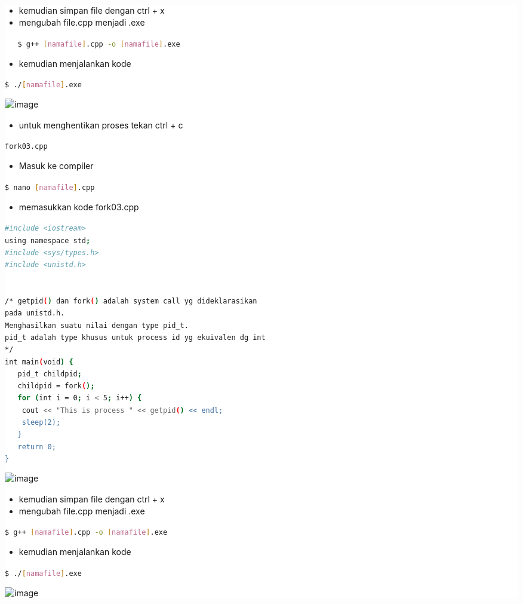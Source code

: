 - kemudian simpan file dengan ctrl + x
- mengubah file.cpp menjadi .exe
```sh
   $ g++ [namafile].cpp -o [namafile].exe
```
- kemudian menjalankan kode
```sh
$ ./[namafile].exe
```
![image](https://github.com/anggiadwi/SysOP24-3123521028/assets/160558458/c5468e52-d50b-4dd8-921a-2b804fe3b622)

- untuk menghentikan proses tekan ctrl + c
```sh
fork03.cpp
```
- Masuk ke compiler
```sh
$ nano [namafile].cpp
```
- memasukkan kode fork03.cpp
```sh
#include <iostream>
using namespace std;
#include <sys/types.h>
#include <unistd.h>


/* getpid() dan fork() adalah system call yg dideklarasikan
pada unistd.h.
Menghasilkan suatu nilai dengan type pid_t.
pid_t adalah type khusus untuk process id yg ekuivalen dg int
*/
int main(void) {
   pid_t childpid;
   childpid = fork();
   for (int i = 0; i < 5; i++) {
   	cout << "This is process " << getpid() << endl;
   	sleep(2);
   }
   return 0;
}
```
![image](https://github.com/anggiadwi/SysOP24-3123521028/assets/160558458/ab909a68-8ace-4bbf-80d1-83ba662b373b)

- kemudian simpan file dengan ctrl + x
- mengubah file.cpp menjadi .exe
```sh
$ g++ [namafile].cpp -o [namafile].exe
```
- kemudian menjalankan kode
```sh
$ ./[namafile].exe
```
![image](https://github.com/anggiadwi/SysOP24-3123521028/assets/160558458/4bc4ccea-9cf7-4443-8c5b-01bd188b25f7)
